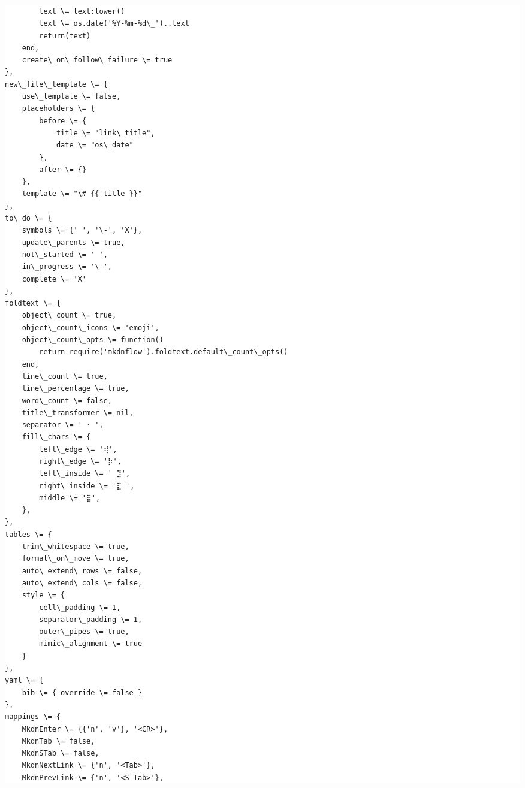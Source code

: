             text \= text:lower()
            text \= os.date('%Y-%m-%d\_')..text
            return(text)
        end,
        create\_on\_follow\_failure \= true
    },
    new\_file\_template \= {
        use\_template \= false,
        placeholders \= {
            before \= {
                title \= "link\_title",
                date \= "os\_date"
            },
            after \= {}
        },
        template \= "\# {{ title }}"
    },
    to\_do \= {
        symbols \= {' ', '\-', 'X'},
        update\_parents \= true,
        not\_started \= ' ',
        in\_progress \= '\-',
        complete \= 'X'
    },
    foldtext \= {
        object\_count \= true,
        object\_count\_icons \= 'emoji',
        object\_count\_opts \= function()
            return require('mkdnflow').foldtext.default\_count\_opts()
        end,
        line\_count \= true,
        line\_percentage \= true,
        word\_count \= false,
        title\_transformer \= nil,
        separator \= ' · ',
        fill\_chars \= {
            left\_edge \= '⢾',
            right\_edge \= '⡷',
            left\_inside \= ' ⣹',
            right\_inside \= '⣏ ',
            middle \= '⣿',
        },
    },
    tables \= {
        trim\_whitespace \= true,
        format\_on\_move \= true,
        auto\_extend\_rows \= false,
        auto\_extend\_cols \= false,
        style \= {
            cell\_padding \= 1,
            separator\_padding \= 1,
            outer\_pipes \= true,
            mimic\_alignment \= true
        }
    },
    yaml \= {
        bib \= { override \= false }
    },
    mappings \= {
        MkdnEnter \= {{'n', 'v'}, '<CR>'},
        MkdnTab \= false,
        MkdnSTab \= false,
        MkdnNextLink \= {'n', '<Tab>'},
        MkdnPrevLink \= {'n', '<S-Tab>'},